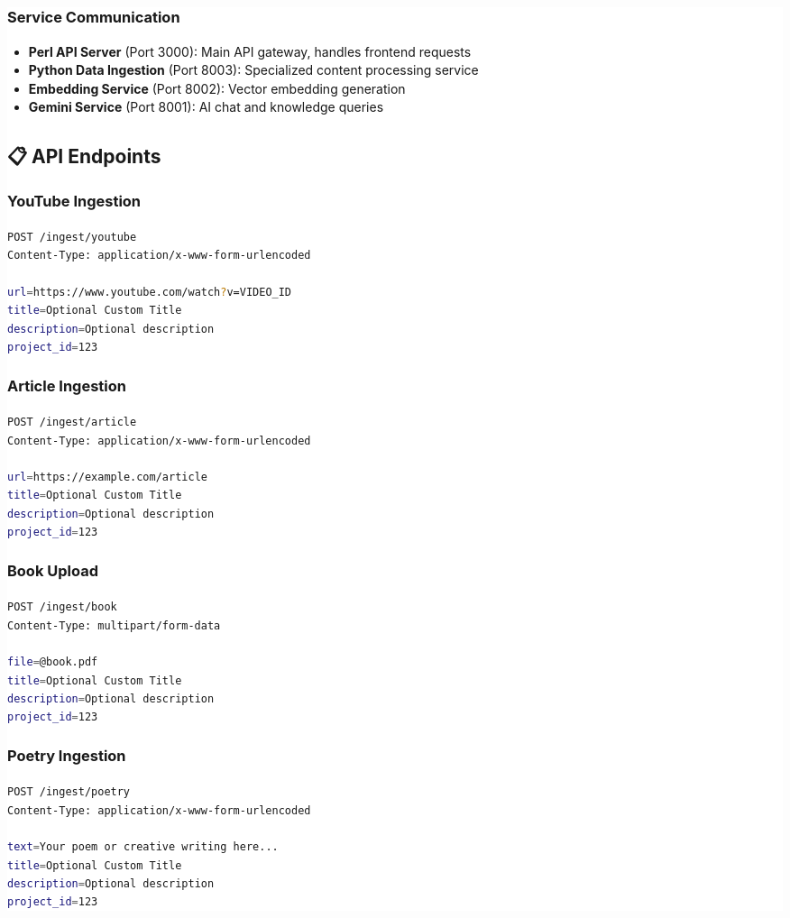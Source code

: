 ### Service Communication

- **Perl API Server** (Port 3000): Main API gateway, handles frontend requests
- **Python Data Ingestion** (Port 8003): Specialized content processing service
- **Embedding Service** (Port 8002): Vector embedding generation
- **Gemini Service** (Port 8001): AI chat and knowledge queries

## 📋 API Endpoints

### YouTube Ingestion
```bash
POST /ingest/youtube
Content-Type: application/x-www-form-urlencoded

url=https://www.youtube.com/watch?v=VIDEO_ID
title=Optional Custom Title
description=Optional description
project_id=123
```

### Article Ingestion
```bash
POST /ingest/article
Content-Type: application/x-www-form-urlencoded

url=https://example.com/article
title=Optional Custom Title
description=Optional description
project_id=123
```

### Book Upload
```bash
POST /ingest/book
Content-Type: multipart/form-data

file=@book.pdf
title=Optional Custom Title
description=Optional description
project_id=123
```

### Poetry Ingestion
```bash
POST /ingest/poetry
Content-Type: application/x-www-form-urlencoded

text=Your poem or creative writing here...
title=Optional Custom Title
description=Optional description
project_id=123
```
